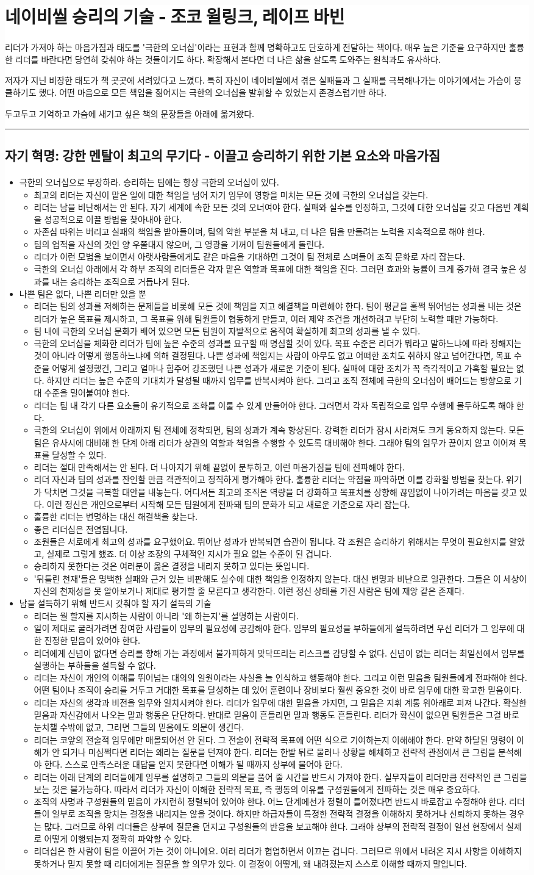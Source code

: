 # 네이비씰 승리의 기술 - 조코 윌링크, 레이프 바빈

리더가 가져야 하는 마음가짐과 태도를 '극한의 오너십'이라는 표현과 함께 명확하고도 단호하게 전달하는 책이다. 매우 높은 기준을 요구하지만 훌륭한 리더를 바란다면 당연히 갖춰야 하는 것들이기도 하다. 확장해서 본다면 더 나은 삶을 살도록 도와주는 원칙과도 유사하다.

저자가 지닌 비장한 태도가 책 곳곳에 서려있다고 느꼈다. 특히 자신이 네이비씰에서 겪은 실패들과 그 실패를 극복해나가는 이야기에서는 가슴이 뭉클하기도 했다. 어떤 마음으로 모든 책임을 짊어지는 극한의 오너십을 발휘할 수 있었는지 존경스럽기만 하다.

두고두고 기억하고 가슴에 새기고 싶은 책의 문장들을 아래에 옮겨왔다.

---

## 자기 혁명: 강한 멘탈이 최고의 무기다 - 이끌고 승리하기 위한 기본 요소와 마음가짐

- 극한의 오너십으로 무장하라. 승리하는 팀에는 항상 극한의 오너십이 있다.
  - 최고의 리더는 자신이 맡은 일에 대한 책임을 넘어 자기 임무에 영향을 미치는 모든 것에 극한의 오너십을 갖는다.
  - 리더는 남을 비난해서는 안 된다. 자기 세계에 속한 모든 것의 오너여야 한다. 실패와 실수를 인정하고, 그것에 대한 오너십을 갖고 다음번 계획을 성공적으로 이끌 방법을 찾아내야 한다.
  - 자존심 따위는 버리고 실패의 책임을 받아들이며, 팀의 약한 부분을 쳐 내고, 더 나은 팀을 만들려는 노력을 지속적으로 해야 한다.
  - 팀의 업적을 자신의 것인 양 우쭐대지 않으며, 그 영광을 기꺼이 팀원들에게 돌린다.
  - 리더가 이런 모범을 보이면서 아랫사람들에게도 같은 마음을 기대하면 그것이 팀 전체로 스며들어 조직 문화로 자리 잡는다.
  - 극한의 오너십 아래에서 각 하부 조직의 리더들은 각자 맡은 역할과 목표에 대한 책임을 진다. 그러면 효과와 능률이 크게 증가해 결국 높은 성과를 내는 승리하는 조직으로 거듭나게 된다.
- 나쁜 팀은 없다, 나쁜 리더만 있을 뿐
  - 리더는 팀의 성과를 저해하는 문제들을 비롯해 모든 것에 책임을 지고 해결책을 마련해야 한다. 팀이 평균을 훌쩍 뛰어넘는 성과를 내는 것은 리더가 높은 목표를 제시하고, 그 목표를 위해 팀원들이 협동하게 만들고, 여러 제약 조건을 개선하려고 부단히 노력할 때만 가능하다.
  - 팀 내에 극한의 오너십 문화가 배어 있으면 모든 팀원이 자발적으로 움직여 확실하게 최고의 성과를 낼 수 있다.
  - 극한의 오너십을 체화한 리더가 팀에 높은 수준의 성과를 요구할 때 명심할 것이 있다. 목표 수준은 리더가 뭐라고 말하느냐에 따라 정해지는 것이 아니라 어떻게 행동하느냐에 의해 결정된다. 나쁜 성과에 책임지는 사람이 아무도 없고 어떠한 조치도 취하지 않고 넘어간다면, 목표 수준을 어떻게 설정했건, 그리고 얼마나 힘주어 강조했던 나쁜 성과가 새로운 기준이 된다. 실패에 대한 조치가 꼭 즉각적이고 가혹할 필요는 없다. 하지만 리더는 높은 수준의 기대치가 달성될 때까지 임무를 반복시켜야 한다. 그리고 조직 전체에 극한의 오너십이 배어드는 방향으로 기대 수준을 밀어붙여야 한다.
  - 리더는 팀 내 각기 다른 요소들이 유기적으로 조화를 이룰 수 있게 만들어야 한다. 그러면서 각자 독립적으로 임무 수행에 몰두하도록 해야 한다.
  - 극한의 오너십이 위에서 아래까지 팀 전체에 정착되면, 팀의 성과가 계속 향상된다. 강력한 리더가 잠시 사라져도 크게 동요하지 않는다. 모든 팀은 유사시에 대비해 한 단계 아래 리더가 상관의 역할과 책임을 수행할 수 있도록 대비해야 한다. 그래야 팀의 임무가 끊이지 않고 이어져 목표를 달성할 수 있다.
  - 리더는 절대 만족해서는 안 된다. 더 나아지기 위해 끝없이 분투하고, 이런 마음가짐을 팀에 전파해야 한다.
  - 리더 자신과 팀의 성과를 잔인할 만큼 객관적이고 정직하게 평가해야 한다. 훌륭한 리더는 약점을 파악하면 이를 강화할 방법을 찾는다. 위기가 닥치면 그것을 극복할 대안을 내놓는다. 어디서든 최고의 조직은 역량을 더 강화하고 목표치를 상향해 끊임없이 나아가려는 마음을 갖고 있다. 이런 정신은 개인으로부터 시작해 모든 팀원에게 전파돼 팀의 문화가 되고 새로운 기준으로 자리 잡는다.
  - 훌륭한 리더는 변명하는 대신 해결책을 찾는다.
  - 좋은 리더십은 전염됩니다.
  - 조원들은 서로에게 최고의 성과를 요구했어요. 뛰어난 성과가 반복되면 습관이 됩니다. 각 조원은 승리하기 위해서는 무엇이 필요한지를 알았고, 실제로 그렇게 했죠. 더 이상 조장의 구체적인 지시가 필요 없는 수준이 된 겁니다.
  - 승리하지 못한다는 것은 여러분이 옳은 결정을 내리지 못하고 있다는 뜻입니다.
  - '뒤틀린 천재'들은 명백한 실패와 근거 있는 비판해도 실수에 대한 책임을 인정하지 않는다. 대신 변명과 비난으로 일관한다. 그들은 이 세상이 자신의 천재성을 못 알아보거나 제대로 평가할 줄 모른다고 생각한다. 이런 정신 상태를 가진 사람은 팀에 재앙 같은 존재다.
- 남을 설득하기 위해 반드시 갖춰야 할 자기 설득의 기술
  - 리더는 뭘 할지를 지시하는 사람이 아니라 '왜 하는지'를 설명하는 사람이다.
  - 일이 제대로 굴러가려면 참여한 사람들이 임무의 필요성에 공감해야 한다. 임무의 필요성을 부하들에게 설득하려면 우선 리더가 그 임무에 대한 진정한 믿음이 있어야 한다.
  - 리더에게 신념이 없다면 승리를 향해 가는 과정에서 불가피하게 맞닥뜨리는 리스크를 감당할 수 없다. 신념이 없는 리더는 최일선에서 임무를 실행하는 부하들을 설득할 수 없다.
  - 리더는 자신이 개인의 이해를 뛰어넘는 대의의 일원이라는 사실을 늘 인식하고 행동해야 한다. 그리고 이런 믿음을 팀원들에게 전파해야 한다. 어떤 팀이나 조직이 승리를 거두고 거대한 목표를 달성하는 데 있어 훈련이나 장비보다 훨씬 중요한 것이 바로 임무에 대한 확고한 믿음이다.
  - 리더는 자신의 생각과 비전을 임무와 일치시켜야 한다. 리더가 임무에 대한 믿음을 가지면, 그 믿음은 지휘 계통 위아래로 퍼져 나간다. 확실한 믿음과 자신감에서 나오는 말과 행동은 단단하다. 반대로 믿음이 흔들리면 말과 행동도 흔들린다. 리더가 확신이 없으면 팀원들은 그걸 바로 눈치챌 수밖에 없고, 그러면 그들의 믿음에도 의문이 생긴다.
  - 리더는 코앞의 전술적 임무에만 매몰되어선 안 된다. 그 전술이 전략적 목표에 어떤 식으로 기여하는지 이해해야 한다. 만약 하달된 명령이 이해가 안 되거나 미심쩍다면 리더는 왜라는 질문을 던져야 한다. 리더는 한발 뒤로 물러나 상황을 해체하고 전략적 관점에서 큰 그림을 분석해야 한다. 스스로 만족스러운 대답을 얻지 못한다면 이해가 될 때까지 상부에 물어야 한다.
  - 리더는 아래 단계의 리더들에게 임무를 설명하고 그들의 의문을 풀어 줄 시간을 반드시 가져야 한다. 실무자들이 리더만큼 전략적인 큰 그림을 보는 것은 불가능하다. 따라서 리더가 자신이 이해한 전략적 목표, 즉 행동의 이유를 구성원들에게 전파하는 것은 매우 중요하다.
  - 조직의 사명과 구성원들의 믿음이 가지런히 정렬되어 있어야 한다. 어느 단계에선가 정렬이 틀어졌다면 반드시 바로잡고 수정해야 한다. 리더들이 일부로 조직을 망치는 결정을 내리지는 않을 것이다. 하지만 하급자들이 특정한 전략적 결정을 이해하지 못하거나 신뢰하지 못하는 경우는 많다. 그러므로 하위 리더들은 상부에 질문을 던지고 구성원들의 반응을 보고해야 한다. 그래야 상부의 전략적 결정이 일선 현장에서 실제로 어떻게 이행되는지 정확히 파악할 수 있다.
  - 리더십은 한 사람이 팀을 이끌어 가는 것이 아니에요. 여러 리더가 협업하면서 이끄는 겁니다. 그러므로 위에서 내려온 지시 사항을 이해하지 못하거나 믿지 못할 때 리더에게는 질문을 할 의무가 있다. 이 결정이 어떻게, 왜 내려졌는지 스스로 이해할 때까지 말입니다.